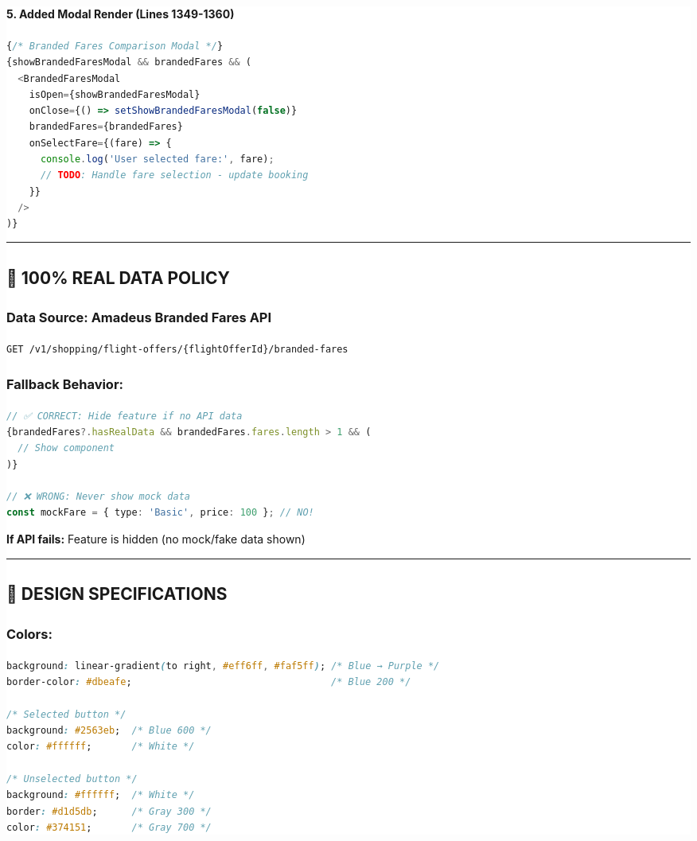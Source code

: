 #### 5. Added Modal Render (Lines 1349-1360)
```typescript
{/* Branded Fares Comparison Modal */}
{showBrandedFaresModal && brandedFares && (
  <BrandedFaresModal
    isOpen={showBrandedFaresModal}
    onClose={() => setShowBrandedFaresModal(false)}
    brandedFares={brandedFares}
    onSelectFare={(fare) => {
      console.log('User selected fare:', fare);
      // TODO: Handle fare selection - update booking
    }}
  />
)}
```

---

## 💯 100% REAL DATA POLICY

### Data Source: Amadeus Branded Fares API
```
GET /v1/shopping/flight-offers/{flightOfferId}/branded-fares
```

### Fallback Behavior:
```typescript
// ✅ CORRECT: Hide feature if no API data
{brandedFares?.hasRealData && brandedFares.fares.length > 1 && (
  // Show component
)}

// ❌ WRONG: Never show mock data
const mockFare = { type: 'Basic', price: 100 }; // NO!
```

**If API fails:** Feature is hidden (no mock/fake data shown)

---

## 🎨 DESIGN SPECIFICATIONS

### Colors:
```css
background: linear-gradient(to right, #eff6ff, #faf5ff); /* Blue → Purple */
border-color: #dbeafe;                                   /* Blue 200 */

/* Selected button */
background: #2563eb;  /* Blue 600 */
color: #ffffff;       /* White */

/* Unselected button */
background: #ffffff;  /* White */
border: #d1d5db;      /* Gray 300 */
color: #374151;       /* Gray 700 */
```
